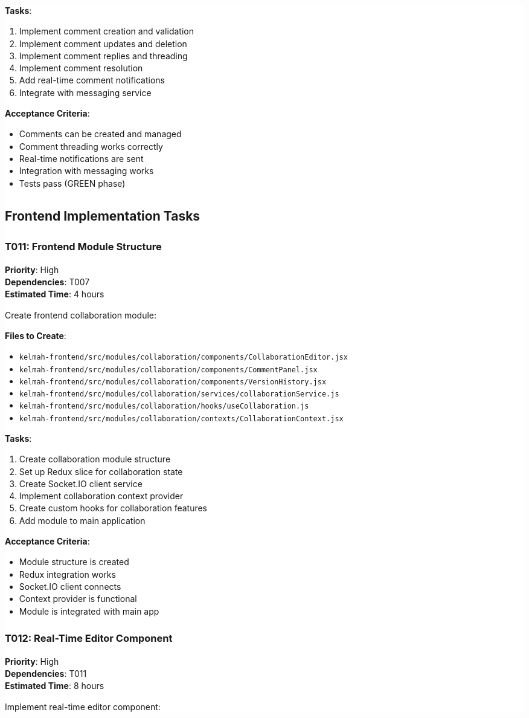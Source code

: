 **Tasks**:
1. Implement comment creation and validation
2. Implement comment updates and deletion
3. Implement comment replies and threading
4. Implement comment resolution
5. Add real-time comment notifications
6. Integrate with messaging service

**Acceptance Criteria**:
- Comments can be created and managed
- Comment threading works correctly
- Real-time notifications are sent
- Integration with messaging works
- Tests pass (GREEN phase)

## Frontend Implementation Tasks

### T011: Frontend Module Structure
**Priority**: High  
**Dependencies**: T007  
**Estimated Time**: 4 hours

Create frontend collaboration module:

**Files to Create**:
- `kelmah-frontend/src/modules/collaboration/components/CollaborationEditor.jsx`
- `kelmah-frontend/src/modules/collaboration/components/CommentPanel.jsx`
- `kelmah-frontend/src/modules/collaboration/components/VersionHistory.jsx`
- `kelmah-frontend/src/modules/collaboration/services/collaborationService.js`
- `kelmah-frontend/src/modules/collaboration/hooks/useCollaboration.js`
- `kelmah-frontend/src/modules/collaboration/contexts/CollaborationContext.jsx`

**Tasks**:
1. Create collaboration module structure
2. Set up Redux slice for collaboration state
3. Create Socket.IO client service
4. Implement collaboration context provider
5. Create custom hooks for collaboration features
6. Add module to main application

**Acceptance Criteria**:
- Module structure is created
- Redux integration works
- Socket.IO client connects
- Context provider is functional
- Module is integrated with main app

### T012: Real-Time Editor Component
**Priority**: High  
**Dependencies**: T011  
**Estimated Time**: 8 hours

Implement real-time editor component:

